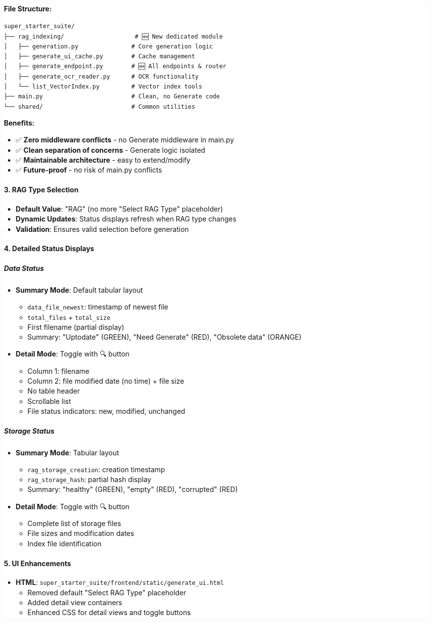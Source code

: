 **File Structure:**
```
super_starter_suite/
├── rag_indexing/                    # 🆕 New dedicated module
│   ├── generation.py               # Core generation logic
│   ├── generate_ui_cache.py        # Cache management
│   ├── generate_endpoint.py        # 🆕 All endpoints & router
│   ├── generate_ocr_reader.py      # OCR functionality
│   └── list_VectorIndex.py         # Vector index tools
├── main.py                         # Clean, no Generate code
└── shared/                         # Common utilities
```

**Benefits:**
- ✅ **Zero middleware conflicts** - no Generate middleware in main.py
- ✅ **Clean separation of concerns** - Generate logic isolated
- ✅ **Maintainable architecture** - easy to extend/modify
- ✅ **Future-proof** - no risk of main.py conflicts

#### 3. RAG Type Selection
- **Default Value**: "RAG" (no more "Select RAG Type" placeholder)
- **Dynamic Updates**: Status displays refresh when RAG type changes
- **Validation**: Ensures valid selection before generation

#### 4. Detailed Status Displays

##### Data Status
- **Summary Mode**: Default tabular layout
  - `data_file_newest`: timestamp of newest file
  - `total_files` + `total_size`
  - First filename (partial display)
  - Summary: "Uptodate" (GREEN), "Need Generate" (RED), "Obsolete data" (ORANGE)

- **Detail Mode**: Toggle with 🔍 button
  - Column 1: filename
  - Column 2: file modified date (no time) + file size
  - No table header
  - Scrollable list
  - File status indicators: new, modified, unchanged

##### Storage Status
- **Summary Mode**: Tabular layout
  - `rag_storage_creation`: creation timestamp
  - `rag_storage_hash`: partial hash display
  - Summary: "healthy" (GREEN), "empty" (RED), "corrupted" (RED)

- **Detail Mode**: Toggle with 🔍 button
  - Complete list of storage files
  - File sizes and modification dates
  - Index file identification

#### 5. UI Enhancements
- **HTML**: `super_starter_suite/frontend/static/generate_ui.html`
  - Removed default "Select RAG Type" placeholder
  - Added detail view containers
  - Enhanced CSS for detail views and toggle buttons
